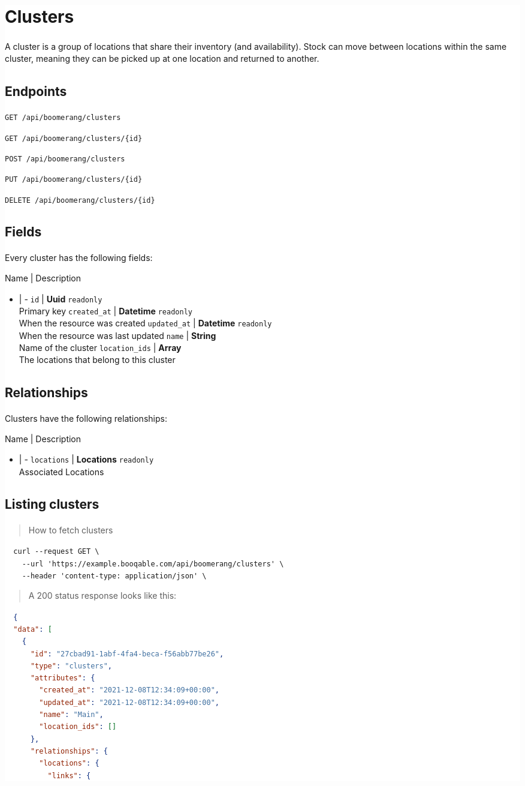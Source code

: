 # Clusters

A cluster is a group of locations that share their inventory (and availability). Stock can move between locations within the same cluster, meaning they can be picked up at one location and returned to another.

## Endpoints
`GET /api/boomerang/clusters`

`GET /api/boomerang/clusters/{id}`

`POST /api/boomerang/clusters`

`PUT /api/boomerang/clusters/{id}`

`DELETE /api/boomerang/clusters/{id}`

## Fields
Every cluster has the following fields:

Name | Description
- | -
`id` | **Uuid** `readonly`<br>Primary key
`created_at` | **Datetime** `readonly`<br>When the resource was created
`updated_at` | **Datetime** `readonly`<br>When the resource was last updated
`name` | **String**<br>Name of the cluster
`location_ids` | **Array**<br>The locations that belong to this cluster


## Relationships
Clusters have the following relationships:

Name | Description
- | -
`locations` | **Locations** `readonly`<br>Associated Locations


## Listing clusters



> How to fetch clusters

```shell
  curl --request GET \
    --url 'https://example.booqable.com/api/boomerang/clusters' \
    --header 'content-type: application/json' \
```

> A 200 status response looks like this:

```json
  {
  "data": [
    {
      "id": "27cbad91-1abf-4fa4-beca-f56abb77be26",
      "type": "clusters",
      "attributes": {
        "created_at": "2021-12-08T12:34:09+00:00",
        "updated_at": "2021-12-08T12:34:09+00:00",
        "name": "Main",
        "location_ids": []
      },
      "relationships": {
        "locations": {
          "links": {
```